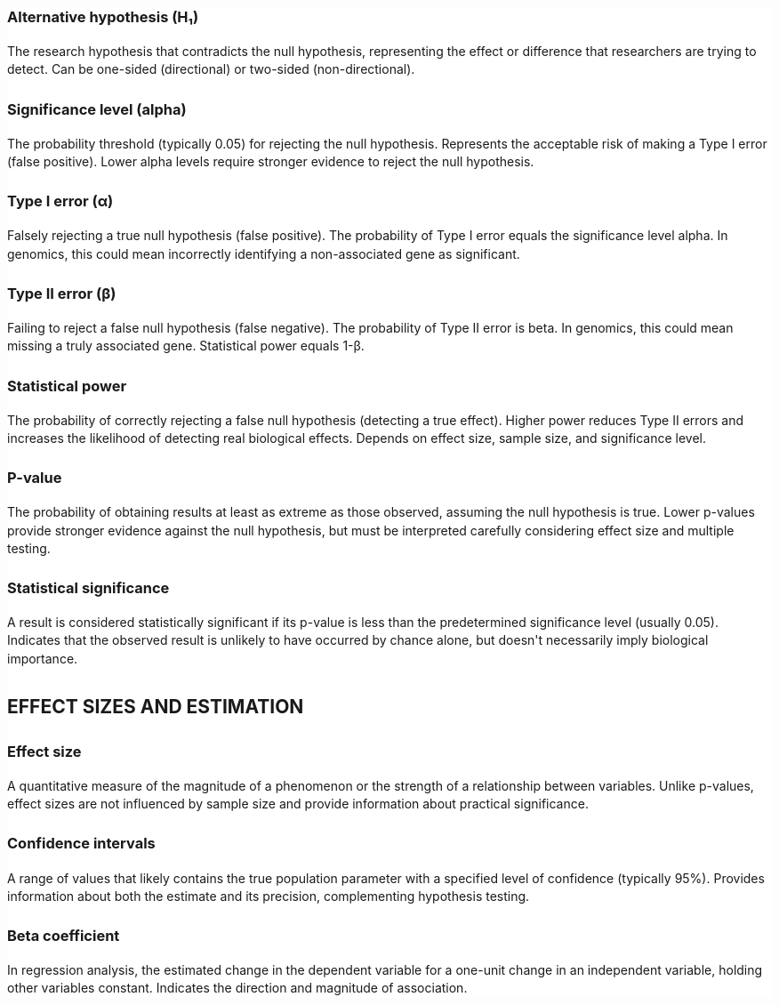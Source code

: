 ### **Alternative hypothesis (H₁)**
The research hypothesis that contradicts the null hypothesis, representing the effect or difference that researchers are trying to detect. Can be one-sided (directional) or two-sided (non-directional).

### **Significance level (alpha)**
The probability threshold (typically 0.05) for rejecting the null hypothesis. Represents the acceptable risk of making a Type I error (false positive). Lower alpha levels require stronger evidence to reject the null hypothesis.

### **Type I error (α)**
Falsely rejecting a true null hypothesis (false positive). The probability of Type I error equals the significance level alpha. In genomics, this could mean incorrectly identifying a non-associated gene as significant.

### **Type II error (β)**
Failing to reject a false null hypothesis (false negative). The probability of Type II error is beta. In genomics, this could mean missing a truly associated gene. Statistical power equals 1-β.

### **Statistical power**
The probability of correctly rejecting a false null hypothesis (detecting a true effect). Higher power reduces Type II errors and increases the likelihood of detecting real biological effects. Depends on effect size, sample size, and significance level.

### **P-value**
The probability of obtaining results at least as extreme as those observed, assuming the null hypothesis is true. Lower p-values provide stronger evidence against the null hypothesis, but must be interpreted carefully considering effect size and multiple testing.

### **Statistical significance**
A result is considered statistically significant if its p-value is less than the predetermined significance level (usually 0.05). Indicates that the observed result is unlikely to have occurred by chance alone, but doesn't necessarily imply biological importance.

## **EFFECT SIZES AND ESTIMATION**

### **Effect size**
A quantitative measure of the magnitude of a phenomenon or the strength of a relationship between variables. Unlike p-values, effect sizes are not influenced by sample size and provide information about practical significance.

### **Confidence intervals**
A range of values that likely contains the true population parameter with a specified level of confidence (typically 95%). Provides information about both the estimate and its precision, complementing hypothesis testing.

### **Beta coefficient**
In regression analysis, the estimated change in the dependent variable for a one-unit change in an independent variable, holding other variables constant. Indicates the direction and magnitude of association.
